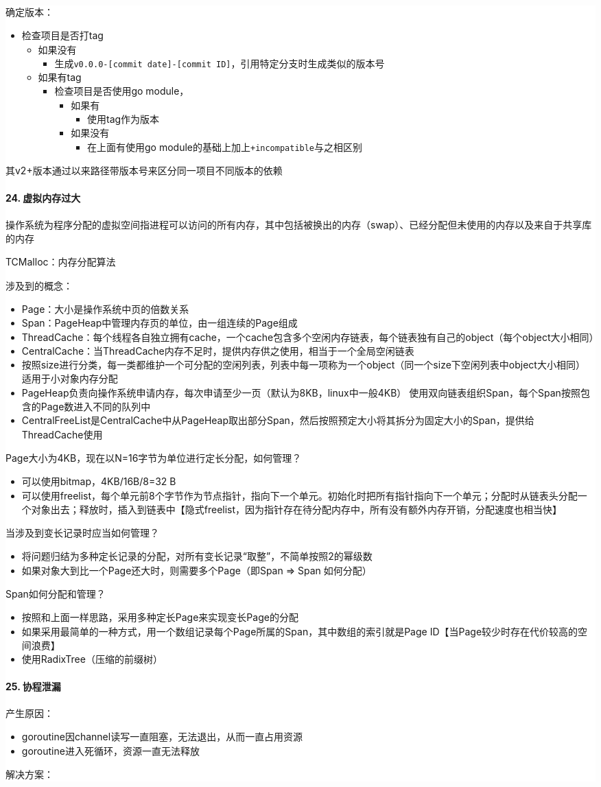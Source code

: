 确定版本：

- 检查项目是否打tag
  - 如果没有
    - 生成`v0.0.0-[commit date]-[commit ID]`，引用特定分支时生成类似的版本号
  - 如果有tag
    - 检查项目是否使用go module，
      - 如果有
        - 使用tag作为版本
      - 如果没有
        - 在上面有使用go module的基础上加上`+incompatible`与之相区别

其v2+版本通过以来路径带版本号来区分同一项目不同版本的依赖

#### 24. 虚拟内存过大

操作系统为程序分配的虚拟空间指进程可以访问的所有内存，其中包括被换出的内存（swap）、已经分配但未使用的内存以及来自于共享库的内存

TCMalloc：内存分配算法

涉及到的概念：

- Page：大小是操作系统中页的倍数关系
- Span：PageHeap中管理内存页的单位，由一组连续的Page组成
- ThreadCache：每个线程各自独立拥有cache，一个cache包含多个空闲内存链表，每个链表独有自己的object（每个object大小相同）
- CentralCache：当ThreadCache内存不足时，提供内存供之使用，相当于一个全局空闲链表
- 按照size进行分类，每一类都维护一个可分配的空闲列表，列表中每一项称为一个object（同一个size下空闲列表中object大小相同）
  适用于小对象内存分配
- PageHeap负责向操作系统申请内存，每次申请至少一页（默认为8KB，linux中一般4KB）
  使用双向链表组织Span，每个Span按照包含的Page数进入不同的队列中
- CentralFreeList是CentralCache中从PageHeap取出部分Span，然后按照预定大小将其拆分为固定大小的Span，提供给ThreadCache使用

Page大小为4KB，现在以N=16字节为单位进行定长分配，如何管理？

- 可以使用bitmap，4KB/16B/8=32 B
- 可以使用freelist，每个单元前8个字节作为节点指针，指向下一个单元。初始化时把所有指针指向下一个单元；分配时从链表头分配一个对象出去；释放时，插入到链表中【隐式freelist，因为指针存在待分配内存中，所有没有额外内存开销，分配速度也相当快】

当涉及到变长记录时应当如何管理？

- 将问题归结为多种定长记录的分配，对所有变长记录“取整”，不简单按照2的幂级数
- 如果对象大到比一个Page还大时，则需要多个Page（即Span => Span 如何分配）

Span如何分配和管理？

- 按照和上面一样思路，采用多种定长Page来实现变长Page的分配
- 如果采用最简单的一种方式，用一个数组记录每个Page所属的Span，其中数组的索引就是Page ID【当Page较少时存在代价较高的空间浪费】
- 使用RadixTree（压缩的前缀树）



#### 25. 协程泄漏

产生原因：

- goroutine因channel读写一直阻塞，无法退出，从而一直占用资源
- goroutine进入死循环，资源一直无法释放

解决方案：
